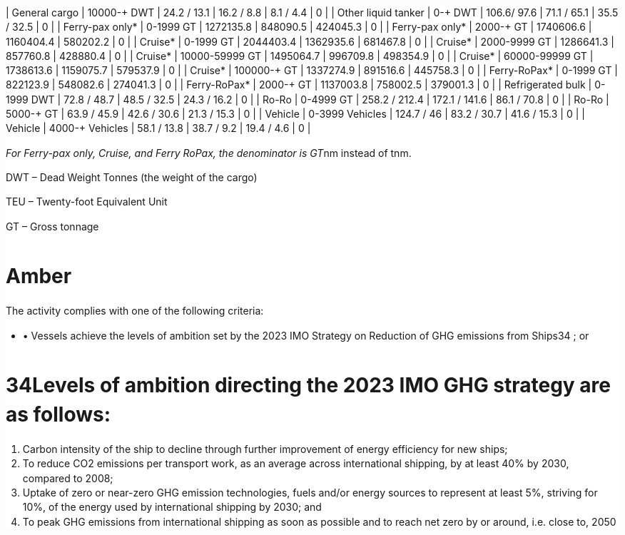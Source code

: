 | General cargo       | 10000-+ DWT     | 24.2 / 13.1   | 16.2 / 8.8    | 8.1 / 4.4   | 0 |
| Other liquid tanker | 0-+ DWT         | 106.6/ 97.6   | 71.1 / 65.1   | 35.5 / 32.5 | 0 |
| Ferry-pax only\*    | 0-1999 GT       | 1272135.8     | 848090.5      | 424045.3    | 0 |
| Ferry-pax only\*    | 2000-+ GT       | 1740606.6     | 1160404.4     | 580202.2    | 0 |
| Cruise\*            | 0-1999 GT       | 2044403.4     | 1362935.6     | 681467.8    | 0 |
| Cruise\*            | 2000-9999 GT    | 1286641.3     | 857760.8      | 428880.4    | 0 |
| Cruise\*            | 10000-59999 GT  | 1495064.7     | 996709.8      | 498354.9    | 0 |
| Cruise\*            | 60000-99999 GT  | 1738613.6     | 1159075.7     | 579537.9    | 0 |
| Cruise\*            | 100000-+ GT     | 1337274.9     | 891516.6      | 445758.3    | 0 |
| Ferry-RoPax\*       | 0-1999 GT       | 822123.9      | 548082.6      | 274041.3    | 0 |
| Ferry-RoPax\*       | 2000-+ GT       | 1137003.8     | 758002.5      | 379001.3    | 0 |
| Refrigerated bulk   | 0-1999 DWT      | 72.8 / 48.7   | 48.5 / 32.5   | 24.3 / 16.2 | 0 |
| Ro-Ro               | 0-4999 GT       | 258.2 / 212.4 | 172.1 / 141.6 | 86.1 / 70.8 | 0 |
| Ro-Ro               | 5000-+ GT       | 63.9 / 45.9   | 42.6 / 30.6   | 21.3 / 15.3 | 0 |
| Vehicle             | 0-3999 Vehicles | 124.7 / 46    | 83.2 / 30.7   | 41.6 / 15.3 | 0 |
| Vehicle             | 4000-+ Vehicles | 58.1 / 13.8   | 38.7 / 9.2    | 19.4 / 4.6  | 0 |

*For Ferry-pax only, Cruise, and Ferry RoPax, the denominator is GT*nm instead of tnm.

DWT – Dead Weight Tonnes (the weight of the cargo)

TEU – Twenty-foot Equivalent Unit

GT – Gross tonnage

# Amber

The activity complies with one of the following criteria:

- • Vessels achieve the levels of ambition set by the 2023 IMO Strategy on Reduction of GHG emissions from Ships34 ; or

# 34Levels of ambition directing the 2023 IMO GHG strategy are as follows:

1. Carbon intensity of the ship to decline through further improvement of energy efficiency for new ships;
2. To reduce CO2 emissions per transport work, as an average across international shipping, by at least 40% by 2030, compared to 2008;
3. Uptake of zero or near-zero GHG emission technologies, fuels and/or energy sources to represent at least 5%, striving for 10%, of the energy used by international shipping by 2030; and
4. To peak GHG emissions from international shipping as soon as possible and to reach net zero by or around, i.e. close to, 2050
